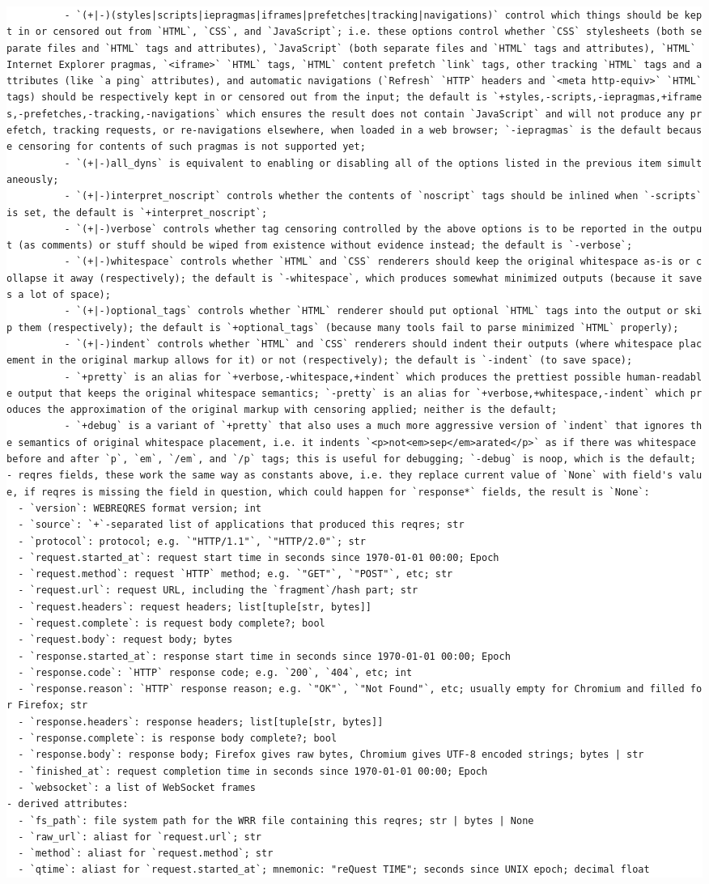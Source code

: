               - `(+|-)(styles|scripts|iepragmas|iframes|prefetches|tracking|navigations)` control which things should be kept in or censored out from `HTML`, `CSS`, and `JavaScript`; i.e. these options control whether `CSS` stylesheets (both separate files and `HTML` tags and attributes), `JavaScript` (both separate files and `HTML` tags and attributes), `HTML` Internet Explorer pragmas, `<iframe>` `HTML` tags, `HTML` content prefetch `link` tags, other tracking `HTML` tags and attributes (like `a ping` attributes), and automatic navigations (`Refresh` `HTTP` headers and `<meta http-equiv>` `HTML` tags) should be respectively kept in or censored out from the input; the default is `+styles,-scripts,-iepragmas,+iframes,-prefetches,-tracking,-navigations` which ensures the result does not contain `JavaScript` and will not produce any prefetch, tracking requests, or re-navigations elsewhere, when loaded in a web browser; `-iepragmas` is the default because censoring for contents of such pragmas is not supported yet;
              - `(+|-)all_dyns` is equivalent to enabling or disabling all of the options listed in the previous item simultaneously;
              - `(+|-)interpret_noscript` controls whether the contents of `noscript` tags should be inlined when `-scripts` is set, the default is `+interpret_noscript`;
              - `(+|-)verbose` controls whether tag censoring controlled by the above options is to be reported in the output (as comments) or stuff should be wiped from existence without evidence instead; the default is `-verbose`;
              - `(+|-)whitespace` controls whether `HTML` and `CSS` renderers should keep the original whitespace as-is or collapse it away (respectively); the default is `-whitespace`, which produces somewhat minimized outputs (because it saves a lot of space);
              - `(+|-)optional_tags` controls whether `HTML` renderer should put optional `HTML` tags into the output or skip them (respectively); the default is `+optional_tags` (because many tools fail to parse minimized `HTML` properly);
              - `(+|-)indent` controls whether `HTML` and `CSS` renderers should indent their outputs (where whitespace placement in the original markup allows for it) or not (respectively); the default is `-indent` (to save space);
              - `+pretty` is an alias for `+verbose,-whitespace,+indent` which produces the prettiest possible human-readable output that keeps the original whitespace semantics; `-pretty` is an alias for `+verbose,+whitespace,-indent` which produces the approximation of the original markup with censoring applied; neither is the default;
              - `+debug` is a variant of `+pretty` that also uses a much more aggressive version of `indent` that ignores the semantics of original whitespace placement, i.e. it indents `<p>not<em>sep</em>arated</p>` as if there was whitespace before and after `p`, `em`, `/em`, and `/p` tags; this is useful for debugging; `-debug` is noop, which is the default;
    - reqres fields, these work the same way as constants above, i.e. they replace current value of `None` with field's value, if reqres is missing the field in question, which could happen for `response*` fields, the result is `None`:
      - `version`: WEBREQRES format version; int
      - `source`: `+`-separated list of applications that produced this reqres; str
      - `protocol`: protocol; e.g. `"HTTP/1.1"`, `"HTTP/2.0"`; str
      - `request.started_at`: request start time in seconds since 1970-01-01 00:00; Epoch
      - `request.method`: request `HTTP` method; e.g. `"GET"`, `"POST"`, etc; str
      - `request.url`: request URL, including the `fragment`/hash part; str
      - `request.headers`: request headers; list[tuple[str, bytes]]
      - `request.complete`: is request body complete?; bool
      - `request.body`: request body; bytes
      - `response.started_at`: response start time in seconds since 1970-01-01 00:00; Epoch
      - `response.code`: `HTTP` response code; e.g. `200`, `404`, etc; int
      - `response.reason`: `HTTP` response reason; e.g. `"OK"`, `"Not Found"`, etc; usually empty for Chromium and filled for Firefox; str
      - `response.headers`: response headers; list[tuple[str, bytes]]
      - `response.complete`: is response body complete?; bool
      - `response.body`: response body; Firefox gives raw bytes, Chromium gives UTF-8 encoded strings; bytes | str
      - `finished_at`: request completion time in seconds since 1970-01-01 00:00; Epoch
      - `websocket`: a list of WebSocket frames
    - derived attributes:
      - `fs_path`: file system path for the WRR file containing this reqres; str | bytes | None
      - `raw_url`: aliast for `request.url`; str
      - `method`: aliast for `request.method`; str
      - `qtime`: aliast for `request.started_at`; mnemonic: "reQuest TIME"; seconds since UNIX epoch; decimal float